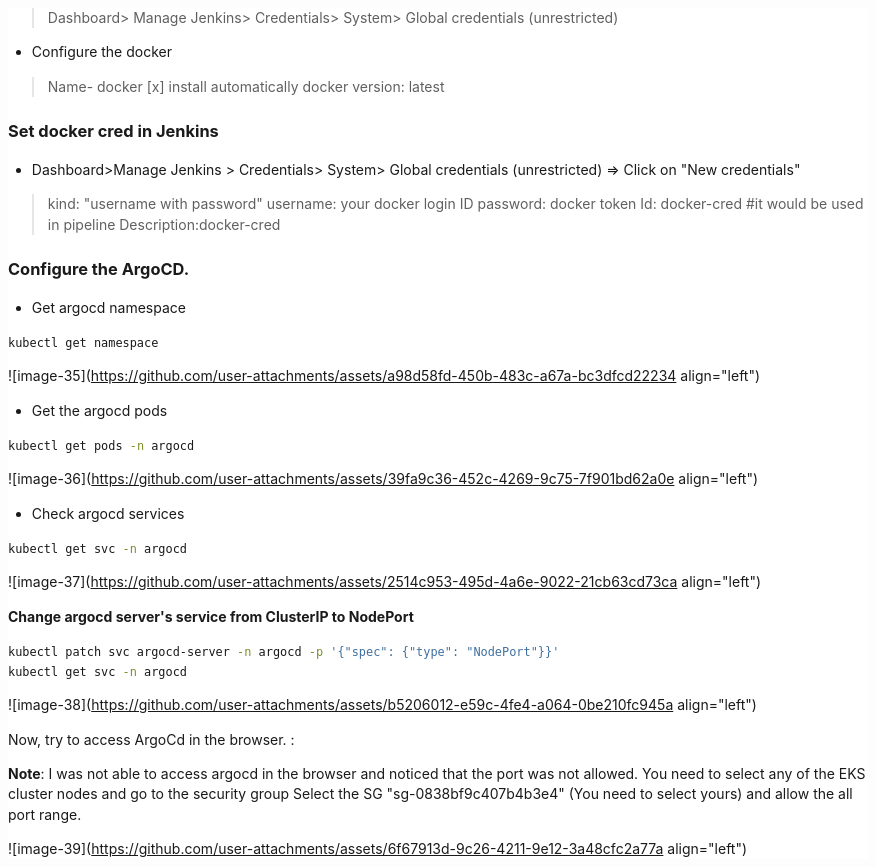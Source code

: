 > Dashboard&gt; Manage Jenkins&gt; Credentials&gt; System&gt; Global credentials (unrestricted)

* Configure the docker
    

> Name- docker \[x\] install automatically docker version: latest

### Set docker cred in Jenkins

* Dashboard&gt;Manage Jenkins &gt; Credentials&gt; System&gt; Global credentials (unrestricted) ⇒ Click on "New credentials"
    

> kind: "username with password" username: your docker login ID password: docker token Id: docker-cred #it would be used in pipeline Description:docker-cred

### Configure the ArgoCD.

* Get argocd namespace
    

```bash
kubectl get namespace
```

![image-35](https://github.com/user-attachments/assets/a98d58fd-450b-483c-a67a-bc3dfcd22234 align="left")

* Get the argocd pods
    

```bash
kubectl get pods -n argocd
```

![image-36](https://github.com/user-attachments/assets/39fa9c36-452c-4269-9c75-7f901bd62a0e align="left")

* Check argocd services
    

```bash
kubectl get svc -n argocd
```

![image-37](https://github.com/user-attachments/assets/2514c953-495d-4a6e-9022-21cb63cd73ca align="left")

**Change argocd server's service from ClusterIP to NodePort**

```bash
kubectl patch svc argocd-server -n argocd -p '{"spec": {"type": "NodePort"}}'
kubectl get svc -n argocd
```

![image-38](https://github.com/user-attachments/assets/b5206012-e59c-4fe4-a064-0be210fc945a align="left")

Now, try to access ArgoCd in the browser. :

**Note**: I was not able to access argocd in the browser and noticed that the port was not allowed. You need to select any of the EKS cluster nodes and go to the security group Select the SG "sg-0838bf9c407b4b3e4" (You need to select yours) and allow the all port range.

![image-39](https://github.com/user-attachments/assets/6f67913d-9c26-4211-9e12-3a48cfc2a77a align="left")

